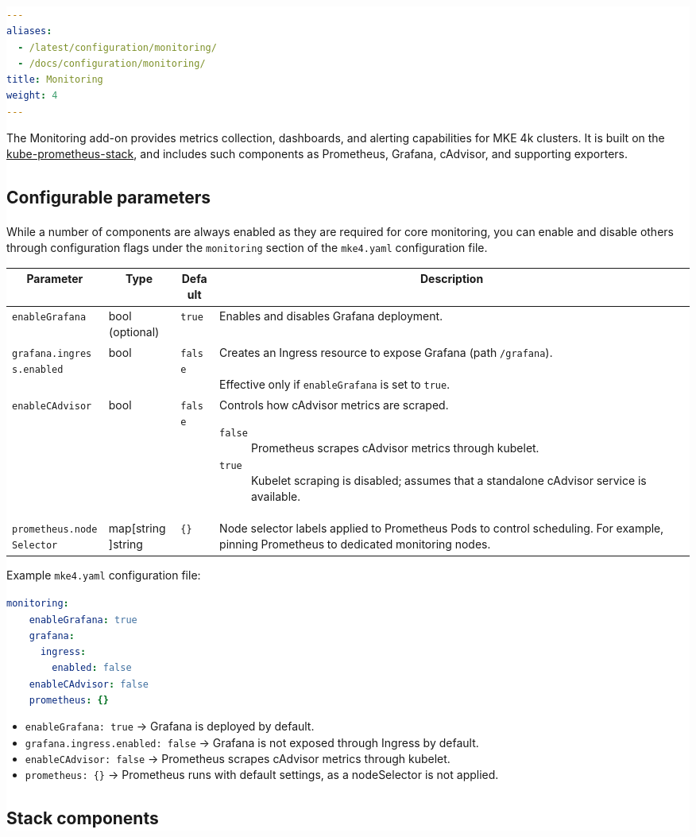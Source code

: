 ```yaml
---
aliases:
  - /latest/configuration/monitoring/
  - /docs/configuration/monitoring/
title: Monitoring
weight: 4
---
```


The Monitoring add-on provides metrics collection, dashboards, and alerting
capabilities for MKE 4k clusters. It is built on the
[kube-prometheus-stack](https://github.com/prometheus-community/helm-charts/tree/main/charts/kube-prometheus-stack),
and includes such components as Prometheus, Grafana, cAdvisor, and
supporting exporters.

## Configurable parameters

While a number of components are always enabled as they are required for core
monitoring, you can enable and disable others through configuration flags
under the `monitoring` section of the `mke4.yaml` configuration file.

| Parameter 	| Type 	| Default 	| Description 	|
|---	|---	|---	|---	|
| `enableGrafana` 	| bool (optional) 	| `true` 	| Enables and disables Grafana deployment. 	|
| `grafana.ingress.enabled`     	| bool 	| `false` 	| Creates an Ingress resource to expose Grafana (path `/grafana`).<br><br>Effective only if `enableGrafana` is set to `true`. 	|
| `enableCAdvisor` 	| bool 	| `false` 	| Controls how cAdvisor metrics are scraped. <dl>   <dt>`false`   <dd>Prometheus scrapes cAdvisor metrics through kubelet. </dd>  <dt>`true`   <dd>Kubelet scraping is disabled; assumes that a standalone cAdvisor service is available. </dd> </dl> 	|
| `prometheus.nodeSelector` 	| map[string]string 	| `{}` 	| Node selector labels applied to Prometheus Pods to control scheduling. For example, pinning Prometheus to dedicated monitoring nodes. 	|

Example `mke4.yaml` configuration file:

```yaml
monitoring:
    enableGrafana: true
    grafana:
      ingress:
        enabled: false
    enableCAdvisor: false
    prometheus: {}
```

- `enableGrafana: true` → Grafana is deployed by default.
- `grafana.ingress.enabled: false` → Grafana is not exposed through Ingress by default.
- `enableCAdvisor: false` → Prometheus scrapes cAdvisor metrics through kubelet.
- `prometheus: {}` → Prometheus runs with default settings, as a nodeSelector
  is not applied.

## Stack components
